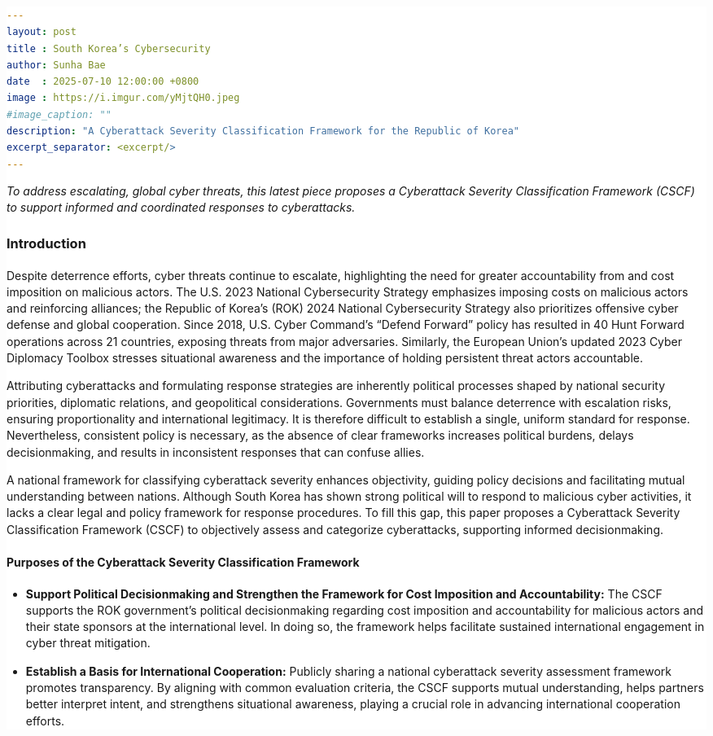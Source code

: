```yaml
---
layout: post
title : South Korea’s Cybersecurity
author: Sunha Bae
date  : 2025-07-10 12:00:00 +0800
image : https://i.imgur.com/yMjtQH0.jpeg
#image_caption: ""
description: "A Cyberattack Severity Classification Framework for the Republic of Korea"
excerpt_separator: <excerpt/>
---
```


_To address escalating, global cyber threats, this latest piece proposes a Cyberattack Severity Classification Framework (CSCF) to support informed and coordinated responses to cyberattacks._

<excerpt/>

### Introduction

Despite deterrence efforts, cyber threats continue to escalate, highlighting the need for greater accountability from and cost imposition on malicious actors. The U.S. 2023 National Cybersecurity Strategy emphasizes imposing costs on malicious actors and reinforcing alliances; the Republic of Korea’s (ROK) 2024 National Cybersecurity Strategy also prioritizes offensive cyber defense and global cooperation. Since 2018, U.S. Cyber Command’s “Defend Forward” policy has resulted in 40 Hunt Forward operations across 21 countries, exposing threats from major adversaries. Similarly, the European Union’s updated 2023 Cyber Diplomacy Toolbox stresses situational awareness and the importance of holding persistent threat actors accountable.

Attributing cyberattacks and formulating response strategies are inherently political processes shaped by national security priorities, diplomatic relations, and geopolitical considerations. Governments must balance deterrence with escalation risks, ensuring proportionality and international legitimacy. It is therefore difficult to establish a single, uniform standard for response. Nevertheless, consistent policy is necessary, as the absence of clear frameworks increases political burdens, delays decisionmaking, and results in inconsistent responses that can confuse allies.

A national framework for classifying cyberattack severity enhances objectivity, guiding policy decisions and facilitating mutual understanding between nations. Although South Korea has shown strong political will to respond to malicious cyber activities, it lacks a clear legal and policy framework for response procedures. To fill this gap, this paper proposes a Cyberattack Severity Classification Framework (CSCF) to objectively assess and categorize cyberattacks, supporting informed decisionmaking.

#### Purposes of the Cyberattack Severity Classification Framework

- __Support Political Decisionmaking and Strengthen the Framework for Cost Imposition and Accountability:__ The CSCF supports the ROK government’s political decisionmaking regarding cost imposition and accountability for malicious actors and their state sponsors at the international level. In doing so, the framework helps facilitate sustained international engagement in cyber threat mitigation.

- __Establish a Basis for International Cooperation:__ Publicly sharing a national cyberattack severity assessment framework promotes transparency. By aligning with common evaluation criteria, the CSCF supports mutual understanding, helps partners better interpret intent, and strengthens situational awareness, playing a crucial role in advancing international cooperation efforts.
